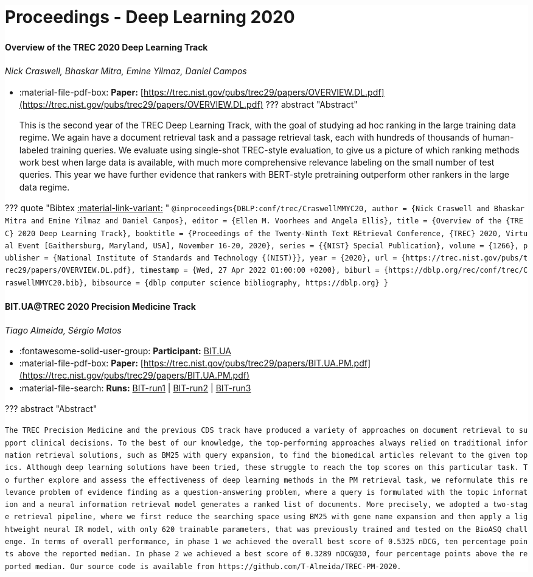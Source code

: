 # Proceedings - Deep Learning 2020 

#### Overview of the TREC 2020 Deep Learning Track

_Nick Craswell, Bhaskar Mitra, Emine Yilmaz, Daniel Campos_

- :material-file-pdf-box: **Paper:** [https://trec.nist.gov/pubs/trec29/papers/OVERVIEW.DL.pdf](https://trec.nist.gov/pubs/trec29/papers/OVERVIEW.DL.pdf)
??? abstract "Abstract"
	
	This is the second year of the TREC Deep Learning Track, with the goal of studying ad hoc ranking in the large training data regime. We again have a document retrieval task and a passage retrieval task, each with hundreds of thousands of human-labeled training queries. We evaluate using single-shot TREC-style evaluation, to give us a picture of which ranking methods work best when large data is available, with much more comprehensive relevance labeling on the small number of test queries. This year we have further evidence that rankers with BERT-style pretraining outperform other rankers in the large data regime.
	

??? quote "Bibtex [:material-link-variant:](https://dblp.org/rec/conf/trec/CraswellMMYC20.bib) "
	```
	@inproceedings{DBLP:conf/trec/CraswellMMYC20,
		author = {Nick Craswell and Bhaskar Mitra and Emine Yilmaz and Daniel Campos},
		editor = {Ellen M. Voorhees and Angela Ellis},
		title = {Overview of the {TREC} 2020 Deep Learning Track},
		booktitle = {Proceedings of the Twenty-Ninth Text REtrieval Conference, {TREC} 2020, Virtual Event [Gaithersburg, Maryland, USA], November 16-20, 2020},
		series = {{NIST} Special Publication},
		volume = {1266},
		publisher = {National Institute of Standards and Technology {(NIST)}},
		year = {2020},
		url = {https://trec.nist.gov/pubs/trec29/papers/OVERVIEW.DL.pdf},
		timestamp = {Wed, 27 Apr 2022 01:00:00 +0200},
		biburl = {https://dblp.org/rec/conf/trec/CraswellMMYC20.bib},
		bibsource = {dblp computer science bibliography, https://dblp.org}
	}
	```

#### BIT.UA@TREC 2020 Precision Medicine Track

_Tiago Almeida, Sérgio Matos_

- :fontawesome-solid-user-group: **Participant:** [BIT.UA](./participants.md#bit.ua)
- :material-file-pdf-box: **Paper:** [https://trec.nist.gov/pubs/trec29/papers/BIT.UA.PM.pdf](https://trec.nist.gov/pubs/trec29/papers/BIT.UA.PM.pdf)
- :material-file-search: **Runs:** [BIT-run1](./runs.md#bit-run1) | [BIT-run2](./runs.md#bit-run2) | [BIT-run3](./runs.md#bit-run3)

??? abstract "Abstract"
	
	The TREC Precision Medicine and the previous CDS track have produced a variety of approaches on document retrieval to support clinical decisions. To the best of our knowledge, the top-performing approaches always relied on traditional information retrieval solutions, such as BM25 with query expansion, to find the biomedical articles relevant to the given topics. Although deep learning solutions have been tried, these struggle to reach the top scores on this particular task. To further explore and assess the effectiveness of deep learning methods in the PM retrieval task, we reformulate this relevance problem of evidence finding as a question-answering problem, where a query is formulated with the topic information and a neural information retrieval model generates a ranked list of documents. More precisely, we adopted a two-stage retrieval pipeline, where we first reduce the searching space using BM25 with gene name expansion and then apply a lightweight neural IR model, with only 620 trainable parameters, that was previously trained and tested on the BioASQ challenge. In terms of overall performance, in phase 1 we achieved the overall best score of 0.5325 nDCG, ten percentage points above the reported median. In phase 2 we achieved a best score of 0.3289 nDCG@30, four percentage points above the reported median. Our source code is available from https://github.com/T-Almeida/TREC-PM-2020.
	